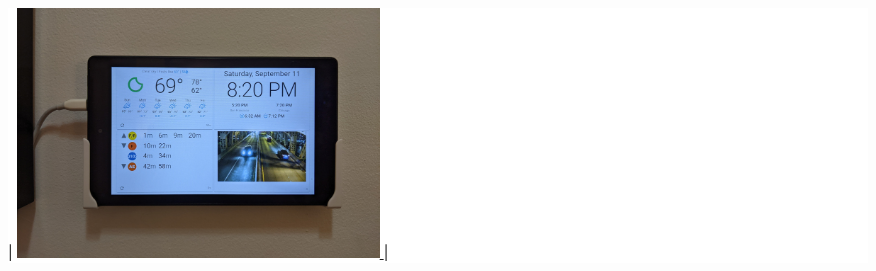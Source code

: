  | <a href="/img/posts/cockpit/wall1.jpg"> <img src="/img/posts/cockpit/wall1.jpg" alt="Wall-mounted dashboard" height="250" /> </a> | <a href="/img/posts/cockpit/wall2.jpg">